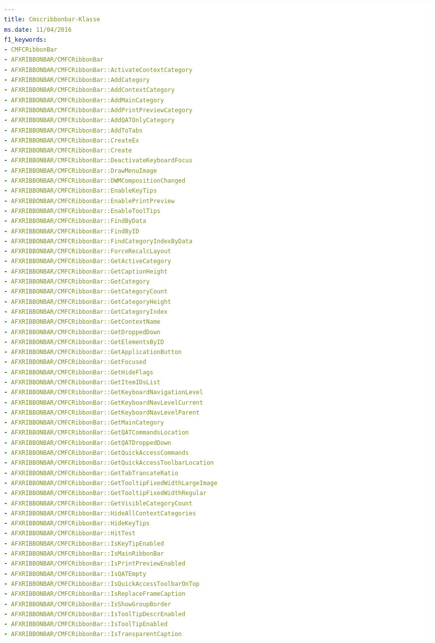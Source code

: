 ```yaml
---
title: Cmscribbonbar-Klasse
ms.date: 11/04/2016
f1_keywords:
- CMFCRibbonBar
- AFXRIBBONBAR/CMFCRibbonBar
- AFXRIBBONBAR/CMFCRibbonBar::ActivateContextCategory
- AFXRIBBONBAR/CMFCRibbonBar::AddCategory
- AFXRIBBONBAR/CMFCRibbonBar::AddContextCategory
- AFXRIBBONBAR/CMFCRibbonBar::AddMainCategory
- AFXRIBBONBAR/CMFCRibbonBar::AddPrintPreviewCategory
- AFXRIBBONBAR/CMFCRibbonBar::AddQATOnlyCategory
- AFXRIBBONBAR/CMFCRibbonBar::AddToTabs
- AFXRIBBONBAR/CMFCRibbonBar::CreateEx
- AFXRIBBONBAR/CMFCRibbonBar::Create
- AFXRIBBONBAR/CMFCRibbonBar::DeactivateKeyboardFocus
- AFXRIBBONBAR/CMFCRibbonBar::DrawMenuImage
- AFXRIBBONBAR/CMFCRibbonBar::DWMCompositionChanged
- AFXRIBBONBAR/CMFCRibbonBar::EnableKeyTips
- AFXRIBBONBAR/CMFCRibbonBar::EnablePrintPreview
- AFXRIBBONBAR/CMFCRibbonBar::EnableToolTips
- AFXRIBBONBAR/CMFCRibbonBar::FindByData
- AFXRIBBONBAR/CMFCRibbonBar::FindByID
- AFXRIBBONBAR/CMFCRibbonBar::FindCategoryIndexByData
- AFXRIBBONBAR/CMFCRibbonBar::ForceRecalcLayout
- AFXRIBBONBAR/CMFCRibbonBar::GetActiveCategory
- AFXRIBBONBAR/CMFCRibbonBar::GetCaptionHeight
- AFXRIBBONBAR/CMFCRibbonBar::GetCategory
- AFXRIBBONBAR/CMFCRibbonBar::GetCategoryCount
- AFXRIBBONBAR/CMFCRibbonBar::GetCategoryHeight
- AFXRIBBONBAR/CMFCRibbonBar::GetCategoryIndex
- AFXRIBBONBAR/CMFCRibbonBar::GetContextName
- AFXRIBBONBAR/CMFCRibbonBar::GetDroppedDown
- AFXRIBBONBAR/CMFCRibbonBar::GetElementsByID
- AFXRIBBONBAR/CMFCRibbonBar::GetApplicationButton
- AFXRIBBONBAR/CMFCRibbonBar::GetFocused
- AFXRIBBONBAR/CMFCRibbonBar::GetHideFlags
- AFXRIBBONBAR/CMFCRibbonBar::GetItemIDsList
- AFXRIBBONBAR/CMFCRibbonBar::GetKeyboardNavigationLevel
- AFXRIBBONBAR/CMFCRibbonBar::GetKeyboardNavLevelCurrent
- AFXRIBBONBAR/CMFCRibbonBar::GetKeyboardNavLevelParent
- AFXRIBBONBAR/CMFCRibbonBar::GetMainCategory
- AFXRIBBONBAR/CMFCRibbonBar::GetQATCommandsLocation
- AFXRIBBONBAR/CMFCRibbonBar::GetQATDroppedDown
- AFXRIBBONBAR/CMFCRibbonBar::GetQuickAccessCommands
- AFXRIBBONBAR/CMFCRibbonBar::GetQuickAccessToolbarLocation
- AFXRIBBONBAR/CMFCRibbonBar::GetTabTrancateRatio
- AFXRIBBONBAR/CMFCRibbonBar::GetTooltipFixedWidthLargeImage
- AFXRIBBONBAR/CMFCRibbonBar::GetTooltipFixedWidthRegular
- AFXRIBBONBAR/CMFCRibbonBar::GetVisibleCategoryCount
- AFXRIBBONBAR/CMFCRibbonBar::HideAllContextCategories
- AFXRIBBONBAR/CMFCRibbonBar::HideKeyTips
- AFXRIBBONBAR/CMFCRibbonBar::HitTest
- AFXRIBBONBAR/CMFCRibbonBar::IsKeyTipEnabled
- AFXRIBBONBAR/CMFCRibbonBar::IsMainRibbonBar
- AFXRIBBONBAR/CMFCRibbonBar::IsPrintPreviewEnabled
- AFXRIBBONBAR/CMFCRibbonBar::IsQATEmpty
- AFXRIBBONBAR/CMFCRibbonBar::IsQuickAccessToolbarOnTop
- AFXRIBBONBAR/CMFCRibbonBar::IsReplaceFrameCaption
- AFXRIBBONBAR/CMFCRibbonBar::IsShowGroupBorder
- AFXRIBBONBAR/CMFCRibbonBar::IsToolTipDescrEnabled
- AFXRIBBONBAR/CMFCRibbonBar::IsToolTipEnabled
- AFXRIBBONBAR/CMFCRibbonBar::IsTransparentCaption
```